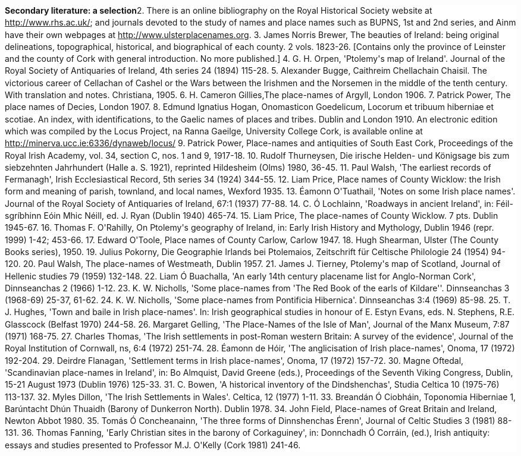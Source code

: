 **Secondary literature: a selection**2. There is an online bibliography on the Royal Historical Society website at http://www.rhs.ac.uk/; and journals devoted to the study of names and place names such as BUPNS, 1st and 2nd series, and Ainm have their own webpages at http://www.ulsterplacenames.org.
3. James Norris Brewer, The beauties of Ireland: being original delineations, topographical, historical, and biographical of each county. 2 vols. 1823-26. [Contains only the province of Leinster and the county of Cork with general introduction. No more published.]
4. G. H. Orpen, 'Ptolemy's map of Ireland'. Journal of the Royal Society of Antiquaries of Ireland, 4th series 24 (1894) 115-28.
5. Alexander Bugge, Caithreim Chellachain Chaisil. The victorious career of Cellachan of Cashel or the Wars between the Irishmen and the Norsemen in the middle of the tenth century. With translation and notes. Christiana, 1905.
6. H. Cameron Gillies,The place-names of Argyll, London 1906.
7. Patrick Power, The place names of Decies, London 1907.
8. Edmund Ignatius Hogan, Onomasticon Goedelicum, Locorum et tribuum hiberniae et scotiae. An index, with identifications, to the Gaelic names of places and tribes. Dublin and London 1910. An electronic edition which was compiled by the Locus Project, na Ranna Gaeilge, University College Cork, is available online at http://minerva.ucc.ie:6336/dynaweb/locus/
9. Patrick Power, Place-names and antiquities of South East Cork, Proceedings of the Royal Irish Academy, vol. 34, section C, nos. 1 and 9, 1917-18.
10. Rudolf Thurneysen, Die irische Helden- und Königsage bis zum siebzehnten Jahrhundert (Halle a. S. 1921), reprinted Hildesheim (Olms) 1980, 36-45.
11. Paul Walsh, 'The earliest records of Fermanagh', Irish Ecclesiastical Record, 5th series 34 (1924) 344-55.
12. Liam Price, Place names of County Wicklow: the Irish form and meaning of parish, townland, and local names, Wexford 1935.
13. Éamonn O'Tuathail, 'Notes on some Irish place names'. Journal of the Royal Society of Antiquaries of Ireland, 67:1 (1937) 77-88.
14. C. Ó Lochlainn, 'Roadways in ancient Ireland', in: Féil-sgríbhinn Eóin Mhic Néill, ed. J. Ryan (Dublin 1940) 465-74.
15. Liam Price, The place-names of County Wicklow. 7 pts. Dublin 1945-67.
16. Thomas F. O'Rahilly, On Ptolemy's geography of Ireland, in: Early Irish History and Mythology, Dublin 1946 (repr. 1999) 1-42; 453-66.
17. Edward O'Toole, Place names of County Carlow, Carlow 1947.
18. Hugh Shearman, Ulster (The County Books series), 1950.
19. Julius Pokorny, Die Geographie Irlands bei Ptolemaios, Zeitschrift für Celtische Philologie 24 (1954) 94-120.
20. Paul Walsh, The place-names of Westmeath, Dublin 1957.
21. James J. Tierney, Ptolemy's map of Scotland, Journal of Hellenic studies 79 (1959) 132-148.
22. Liam Ó Buachalla, 'An early 14th century placename list for Anglo-Norman Cork', Dinnseanchas 2 (1966) 1-12.
23. K. W. Nicholls, 'Some place-names from 'The Red Book of the earls of Kildare''. Dinnseanchas 3 (1968-69) 25-37, 61-62.
24. K. W. Nicholls, 'Some place-names from Pontificia Hibernica'. Dinnseanchas 3:4 (1969) 85-98.
25. T. J. Hughes, 'Town and baile in Irish place-names'. In: Irish geographical studies in honour of E. Estyn Evans, eds. N. Stephens, R.E. Glasscock (Belfast 1970) 244-58.
26. Margaret Gelling, 'The Place-Names of the Isle of Man', Journal of the Manx Museum, 7:87 (1971) 168-75.
27. Charles Thomas, 'The Irish settlements in post-Roman western Britain: A survey of the evidence', Journal of the Royal Institution of Cornwall, ns, 6:4 (1972) 251-74.
28. Éamonn de Hóir, 'The anglicisation of Irish place-names', Onoma, 17 (1972) 192-204.
29. Deirdre Flanagan, 'Settlement terms in Irish place-names', Onoma, 17 (1972) 157-72.
30. Magne Oftedal, 'Scandinavian place-names in Ireland', in: Bo Almquist, David Greene (eds.), Proceedings of the Seventh Viking Congress, Dublin, 15-21 August 1973 (Dublin 1976) 125-33.
31. C. Bowen, 'A historical inventory of the Dindshenchas', Studia Celtica 10 (1975-76) 113-137.
32. Myles Dillon, 'The Irish Settlements in Wales'. Celtica, 12 (1977) 1-11.
33. Breandán Ó Ciobháin, Toponomia Hiberniae 1, Barúntacht Dhún Thuaidh (Barony of Dunkerron North). Dublin 1978.
34. John Field, Place-names of Great Britain and Ireland, Newton Abbot 1980.
35. Tomás Ó Concheanainn, 'The three forms of Dinnshenchas Érenn', Journal of Celtic Studies 3 (1981) 88-131.
36. Thomas Fanning, 'Early Christian sites in the barony of Corkaguiney', in: Donnchadh Ó Corráin, (ed.), Irish antiquity: essays and studies presented to Professor M.J. O'Kelly (Cork 1981) 241-46.